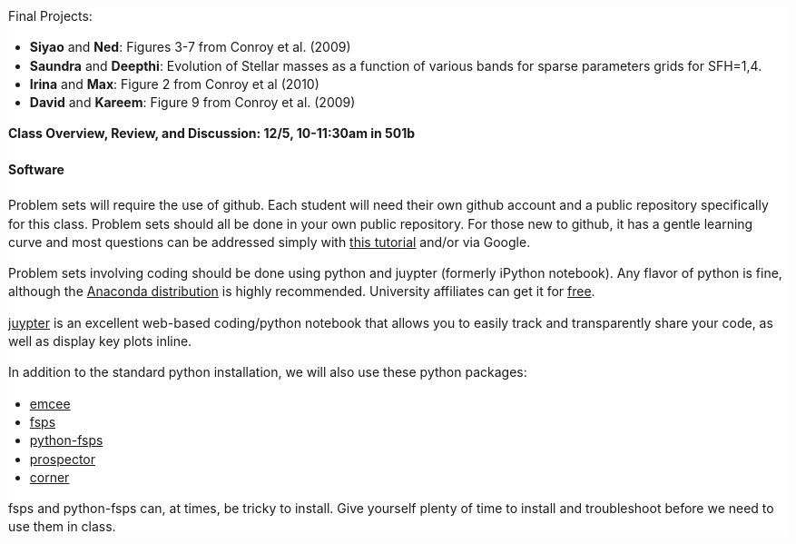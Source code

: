 Final Projects: 
 * **Siyao** and **Ned**: Figures 3-7 from Conroy et al. (2009)
 * **Saundra** and **Deepthi**: Evolution of Stellar masses as a function of various bands for sparse parameters grids for SFH=1,4.
 * **Irina** and **Max**: Figure 2 from Conroy et al (2010)
 * **David** and **Kareem**: Figure 9 from Conroy et al. (2009)


**Class Overview, Review, and Discussion: 12/5, 10-11:30am in 501b**


#### Software

Problem sets will require the use of github.  Each student will need their own github account and a public repository specifically for this class.  Problem sets should all be done in your own public repository. For those new to github, it has a gentle learning curve and most questions can be addressed simply with [this tutorial](https://guides.github.com/activities/hello-world/) and/or via Google.  

Problem sets involving coding should be done using python and juypter (formerly iPython notebook). Any flavor of python is fine, although the [Anaconda distribution](https://www.continuum.io) is highly recommended. University affiliates can get it for [free](https://www.continuum.io/anaconda-academic-subscriptions-available).

[juypter](http://jupyter.org) is an excellent web-based coding/python notebook that allows you to easily track and transparently share your code, as well as display key plots inline.  

In addition to the standard python installation, we will also use these python packages:

* [emcee](http://dan.iel.fm/emcee/current)
* [fsps](https://github.com/cconroy20/fsps)
* [python-fsps](http://dan.iel.fm/python-fsps/current/)
* [prospector](https://github.com/bd-j/prospector)
* [corner](http://corner.readthedocs.io/en/latest)

fsps and python-fsps can, at times, be tricky to install. Give yourself plenty of time to install and troubleshoot before we need to use them in class.
